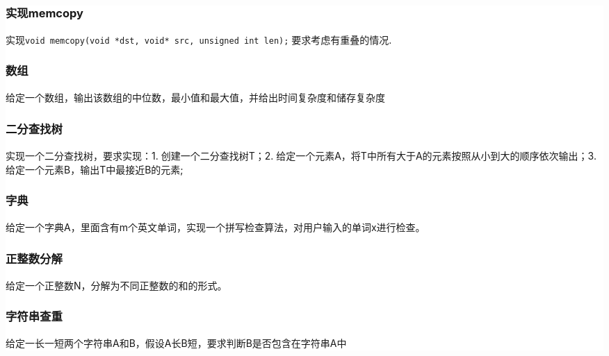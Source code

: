 
### 实现memcopy
实现`void memcopy(void *dst, void* src, unsigned int len);` 要求考虑有重叠的情况.


### 数组
给定一个数组，输出该数组的中位数，最小值和最大值，并给出时间复杂度和储存复杂度

### 二分查找树 
实现一个二分查找树，要求实现：1. 创建一个二分查找树T；2. 给定一个元素A，将T中所有大于A的元素按照从小到大的顺序依次输出；3. 给定一个元素B，输出T中最接近B的元素;

### 字典
给定一个字典A，里面含有m个英文单词，实现一个拼写检查算法，对用户输入的单词x进行检查。

### 正整数分解
给定一个正整数N，分解为不同正整数的和的形式。

### 字符串查重 
给定一长一短两个字符串A和B，假设A长B短，要求判断B是否包含在字符串A中


